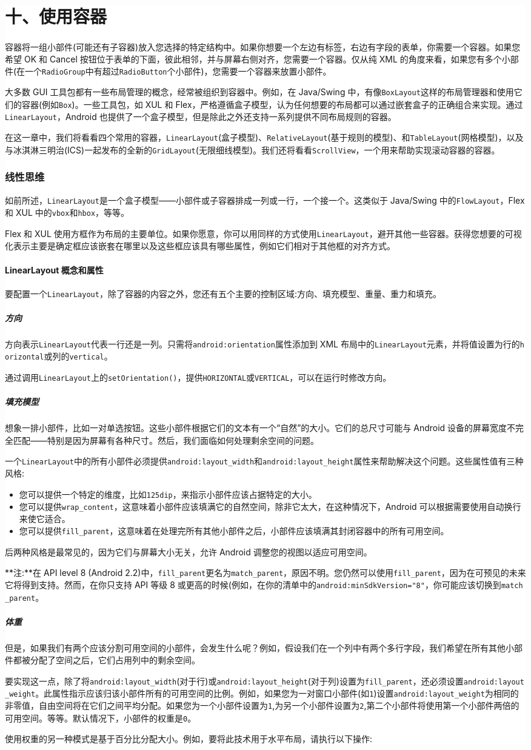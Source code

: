 # 十、使用容器

容器将一组小部件(可能还有子容器)放入您选择的特定结构中。如果你想要一个左边有标签，右边有字段的表单，你需要一个容器。如果您希望 OK 和 Cancel 按钮位于表单的下面，彼此相邻，并与屏幕右侧对齐，您需要一个容器。仅从纯 XML 的角度来看，如果您有多个小部件(在一个`RadioGroup`中有超过`RadioButton`个小部件)，您需要一个容器来放置小部件。

大多数 GUI 工具包都有一些布局管理的概念，经常被组织到容器中。例如，在 Java/Swing 中，有像`BoxLayout`这样的布局管理器和使用它们的容器(例如`Box`)。一些工具包，如 XUL 和 Flex，严格遵循盒子模型，认为任何想要的布局都可以通过嵌套盒子的正确组合来实现。通过`LinearLayout`，Android 也提供了一个盒子模型，但是除此之外还支持一系列提供不同布局规则的容器。

在这一章中，我们将看看四个常用的容器，`LinearLayout`(盒子模型)、`RelativeLayout`(基于规则的模型)、和`TableLayout`(网格模型)，以及与冰淇淋三明治(ICS)一起发布的全新的`GridLayout`(无限细线模型)。我们还将看看`ScrollView`，一个用来帮助实现滚动容器的容器。

### 线性思维

如前所述，`LinearLayout`是一个盒子模型——小部件或子容器排成一列或一行，一个接一个。这类似于 Java/Swing 中的`FlowLayout`，Flex 和 XUL 中的`vbox`和`hbox`，等等。

Flex 和 XUL 使用方框作为布局的主要单位。如果你愿意，你可以用同样的方式使用`LinearLayout`，避开其他一些容器。获得您想要的可视化表示主要是确定框应该嵌套在哪里以及这些框应该具有哪些属性，例如它们相对于其他框的对齐方式。

#### LinearLayout 概念和属性

要配置一个`LinearLayout`，除了容器的内容之外，您还有五个主要的控制区域:方向、填充模型、重量、重力和填充。

##### 方向

方向表示`LinearLayout`代表一行还是一列。只需将`android:orientation`属性添加到 XML 布局中的`LinearLayout`元素，并将值设置为行的`horizontal`或列的`vertical`。

通过调用`LinearLayout`上的`setOrientation()`，提供`HORIZONTAL`或`VERTICAL`，可以在运行时修改方向。

##### 填充模型

想象一排小部件，比如一对单选按钮。这些小部件根据它们的文本有一个“自然”的大小。它们的总尺寸可能与 Android 设备的屏幕宽度不完全匹配——特别是因为屏幕有各种尺寸。然后，我们面临如何处理剩余空间的问题。

一个`LinearLayout`中的所有小部件必须提供`android:layout_width`和`android:layout_height`属性来帮助解决这个问题。这些属性值有三种风格:

*   您可以提供一个特定的维度，比如`125dip`，来指示小部件应该占据特定的大小。
*   您可以提供`wrap_content`，这意味着小部件应该填满它的自然空间，除非它太大，在这种情况下，Android 可以根据需要使用自动换行来使它适合。
*   您可以提供`fill_parent`，这意味着在处理完所有其他小部件之后，小部件应该填满其封闭容器中的所有可用空间。

后两种风格是最常见的，因为它们与屏幕大小无关，允许 Android 调整您的视图以适应可用空间。

**注:**在 API level 8 (Android 2.2)中，`fill_parent`更名为`match_parent`，原因不明。您仍然可以使用`fill_parent`，因为在可预见的未来它将得到支持。然而，在你只支持 API 等级 8 或更高的时候(例如，在你的清单中的`android:minSdkVersion="8"`，你可能应该切换到`match_parent`。

##### 体重

但是，如果我们有两个应该分割可用空间的小部件，会发生什么呢？例如，假设我们在一个列中有两个多行字段，我们希望在所有其他小部件都被分配了空间之后，它们占用列中的剩余空间。

要实现这一点，除了将`android:layout_width`(对于行)或`android:layout_height`(对于列)设置为`fill_parent`，还必须设置`android:layout_weight`。此属性指示应该归该小部件所有的可用空间的比例。例如，如果您为一对窗口小部件(如`1`)设置`android:layout_weight`为相同的非零值，自由空间将在它们之间平均分配。如果您为一个小部件设置为`1`,为另一个小部件设置为`2`,第二个小部件将使用第一个小部件两倍的可用空间。等等。默认情况下，小部件的权重是`0`。

使用权重的另一种模式是基于百分比分配大小。例如，要将此技术用于水平布局，请执行以下操作:
